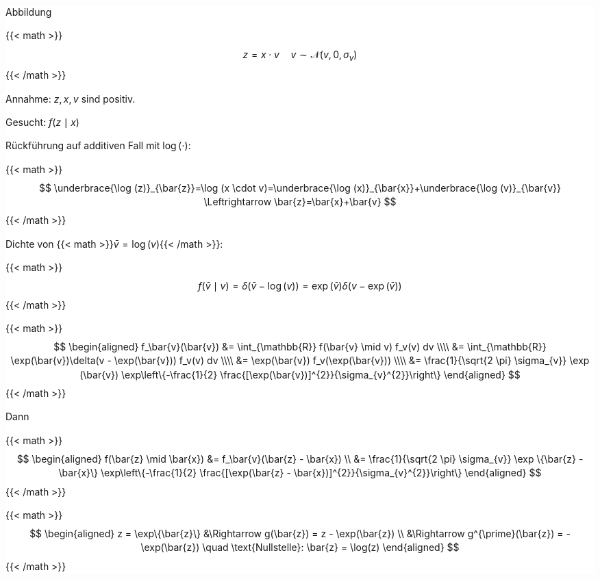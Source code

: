 Abbildung

{{< math >}}
$$
z = x \cdot v \quad v \sim \mathcal{N}(v, 0, \sigma_v)
$$
{{< /math >}} 

Annahme: $z, x, v$ sind positiv.

Gesucht: $f(z \mid x)$

Rückführung auf additiven Fall mit $\log(\cdot)$:

{{< math >}}
$$
\underbrace{\log (z)}_{\bar{z}}=\log (x \cdot v)=\underbrace{\log (x)}_{\bar{x}}+\underbrace{\log (v)}_{\bar{v}} \Leftrightarrow \bar{z}=\bar{x}+\bar{v}
$$
{{< /math >}} 

Dichte von {{< math >}}$\bar{v} = \log(v)${{< /math >}}:

{{< math >}}
$$
f(\bar{v} \mid v) = \delta(\bar{v} - \log(v)) = \exp(\bar{v})\delta(v - \exp(\bar{v}))
$$
{{< /math >}} 

{{< math >}}
$$
\begin{aligned}
f_\bar{v}(\bar{v}) &= \int_{\mathbb{R}} f(\bar{v} \mid v) f_v(v) dv \\\\
&= \int_{\mathbb{R}} \exp(\bar{v})\delta(v - \exp(\bar{v})) f_v(v) dv  \\\\
&= \exp(\bar{v}) f_v(\exp(\bar{v})) \\\\
&= \frac{1}{\sqrt{2 \pi} \sigma_{v}} \exp (\bar{v}) \exp\left\{-\frac{1}{2} \frac{[\exp(\bar{v})]^{2}}{\sigma_{v}^{2}}\right\}
\end{aligned}
$$
{{< /math >}} 

Dann

{{< math >}}
$$
\begin{aligned}
f(\bar{z} \mid \bar{x}) &= f_\bar{v}(\bar{z} - \bar{x}) \\
&= \frac{1}{\sqrt{2 \pi} \sigma_{v}} \exp \{\bar{z} - \bar{x}\} \exp\left\{-\frac{1}{2} \frac{[\exp(\bar{z} - \bar{x})]^{2}}{\sigma_{v}^{2}}\right\}
\end{aligned}
$$
{{< /math >}} 

{{< math >}}
$$
\begin{aligned}
z = \exp\{\bar{z}\} &\Rightarrow g(\bar{z}) = z - \exp(\bar{z}) \\
&\Rightarrow g^{\prime}(\bar{z})  = -\exp(\bar{z}) \quad \text{Nullstelle}: \bar{z} = \log(z)
\end{aligned}
$$
{{< /math >}} 
